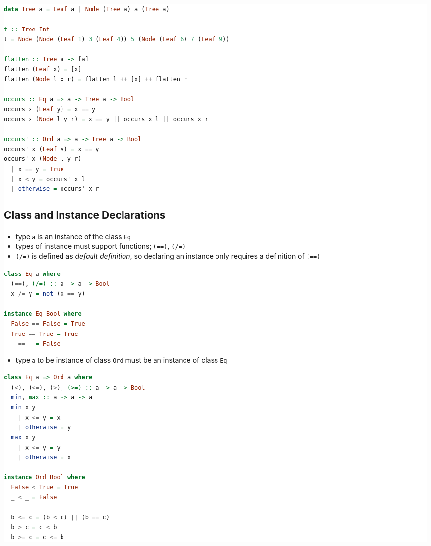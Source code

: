 ```hs
data Tree a = Leaf a | Node (Tree a) a (Tree a)

t :: Tree Int
t = Node (Node (Leaf 1) 3 (Leaf 4)) 5 (Node (Leaf 6) 7 (Leaf 9))

flatten :: Tree a -> [a]
flatten (Leaf x) = [x]
flatten (Node l x r) = flatten l ++ [x] ++ flatten r

occurs :: Eq a => a -> Tree a -> Bool
occurs x (Leaf y) = x == y
occurs x (Node l y r) = x == y || occurs x l || occurs x r

occurs' :: Ord a => a -> Tree a -> Bool
occurs' x (Leaf y) = x == y
occurs' x (Node l y r)
  | x == y = True
  | x < y = occurs' x l
  | otherwise = occurs' x r
```


## Class and Instance Declarations

- type `a` is an instance of the class `Eq`
- types of instance must support functions; `(==)`, `(/=)`
- `(/=)` is defined as *default definition*, so declaring an instance only requires a definition of `(==)`

```hs
class Eq a where
  (==), (/=) :: a -> a -> Bool
  x /= y = not (x == y)

instance Eq Bool where
  False == False = True
  True == True = True
  _ == _ = False
```

- type `a` to be instance of class `Ord` must be an instance of class `Eq`

```hs
class Eq a => Ord a where
  (<), (<=), (>), (>=) :: a -> a -> Bool
  min, max :: a -> a -> a
  min x y
    | x <= y = x
    | otherwise = y
  max x y
    | x <= y = y
    | otherwise = x

instance Ord Bool where
  False < True = True
  _ < _ = False

  b <= c = (b < c) || (b == c)
  b > c = c < b
  b >= c = c <= b
```
